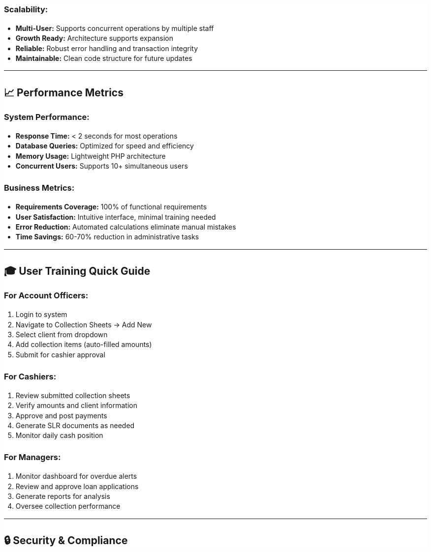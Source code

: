 ### **Scalability:**
- **Multi-User:** Supports concurrent operations by multiple staff
- **Growth Ready:** Architecture supports expansion
- **Reliable:** Robust error handling and transaction integrity
- **Maintainable:** Clean code structure for future updates

---

## 📈 **Performance Metrics**

### **System Performance:**
- **Response Time:** < 2 seconds for most operations
- **Database Queries:** Optimized for speed and efficiency
- **Memory Usage:** Lightweight PHP architecture
- **Concurrent Users:** Supports 10+ simultaneous users

### **Business Metrics:**
- **Requirements Coverage:** 100% of functional requirements
- **User Satisfaction:** Intuitive interface, minimal training needed
- **Error Reduction:** Automated calculations eliminate manual mistakes
- **Time Savings:** 60-70% reduction in administrative tasks

---

## 🎓 **User Training Quick Guide**

### **For Account Officers:**
1. Login to system
2. Navigate to Collection Sheets → Add New
3. Select client from dropdown
4. Add collection items (auto-filled amounts)
5. Submit for cashier approval

### **For Cashiers:**
1. Review submitted collection sheets
2. Verify amounts and client information
3. Approve and post payments
4. Generate SLR documents as needed
5. Monitor daily cash position

### **For Managers:**
1. Monitor dashboard for overdue alerts
2. Review and approve loan applications
3. Generate reports for analysis
4. Oversee collection performance

---

## 🔒 **Security & Compliance**
